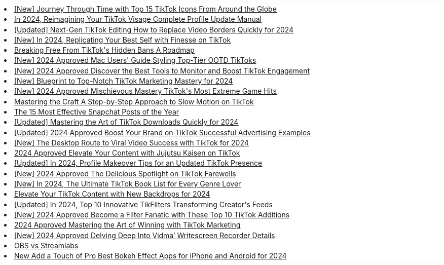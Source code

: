 <li><a href="https://tiktok-clips.techidaily.com/new-journey-through-time-with-top-15-tiktok-icons-from-around-the-globe/"><u>[New] Journey Through Time with Top 15 TikTok Icons From Around the Globe</u></a></li>
<li><a href="https://tiktok-clips.techidaily.com/in-2024-reimagining-your-tiktok-visage-complete-profile-update-manual/"><u>In 2024, Reimagining Your TikTok Visage  Complete Profile Update Manual</u></a></li>
<li><a href="https://tiktok-clips.techidaily.com/updated-next-gen-tiktok-editing-how-to-replace-video-borders-quickly-for-2024/"><u>[Updated] Next-Gen TikTok Editing  How to Replace Video Borders Quickly for 2024</u></a></li>
<li><a href="https://tiktok-clips.techidaily.com/new-in-2024-replicating-your-best-self-with-finesse-on-tiktok/"><u>[New] In 2024, Replicating Your Best Self with Finesse on TikTok</u></a></li>
<li><a href="https://tiktok-clips.techidaily.com/breaking-free-from-tiktoks-hidden-bans-a-roadmap/"><u>Breaking Free From TikTok's Hidden Bans  A Roadmap</u></a></li>
<li><a href="https://tiktok-clips.techidaily.com/new-2024-approved-mac-users-guide-styling-top-tier-ootd-tiktoks/"><u>[New] 2024 Approved  Mac Users' Guide  Styling Top-Tier OOTD TikToks</u></a></li>
<li><a href="https://tiktok-clips.techidaily.com/new-2024-approved-discover-the-best-tools-to-monitor-and-boost-tiktok-engagement/"><u>[New] 2024 Approved  Discover the Best Tools to Monitor and Boost TikTok Engagement</u></a></li>
<li><a href="https://tiktok-clips.techidaily.com/new-blueprint-to-top-notch-tiktok-marketing-mastery-for-2024/"><u>[New] Blueprint to Top-Notch TikTok Marketing Mastery for 2024</u></a></li>
<li><a href="https://tiktok-clips.techidaily.com/new-2024-approved-mischievous-mastery-tiktoks-most-extreme-game-hits/"><u>[New] 2024 Approved  Mischievous Mastery  TikTok's Most Extreme Game Hits</u></a></li>
<li><a href="https://tiktok-clips.techidaily.com/mastering-the-craft-a-step-by-step-approach-to-slow-motion-on-tiktok/"><u>Mastering the Craft  A Step-by-Step Approach to Slow Motion on TikTok</u></a></li>
<li><a href="https://tiktok-clips.techidaily.com/the-15-most-effective-snapchat-posts-of-the-year/"><u>The 15 Most Effective Snapchat Posts of the Year</u></a></li>
<li><a href="https://tiktok-clips.techidaily.com/updated-mastering-the-art-of-tiktok-downloads-quickly-for-2024/"><u>[Updated] Mastering the Art of TikTok Downloads Quickly for 2024</u></a></li>
<li><a href="https://tiktok-clips.techidaily.com/updated-2024-approved-boost-your-brand-on-tiktok-successful-advertising-examples/"><u>[Updated] 2024 Approved  Boost Your Brand on TikTok  Successful Advertising Examples</u></a></li>
<li><a href="https://tiktok-clips.techidaily.com/new-the-desktop-route-to-viral-video-success-with-tiktok-for-2024/"><u>[New] The Desktop Route to Viral Video Success with TikTok for 2024</u></a></li>
<li><a href="https://tiktok-clips.techidaily.com/2024-approved-elevate-your-content-with-jujutsu-kaisen-on-tiktok/"><u>2024 Approved  Elevate Your Content with Jujutsu Kaisen on TikTok</u></a></li>
<li><a href="https://tiktok-clips.techidaily.com/updated-in-2024-profile-makeover-tips-for-an-updated-tiktok-presence/"><u>[Updated] In 2024, Profile Makeover  Tips for an Updated TikTok Presence</u></a></li>
<li><a href="https://tiktok-clips.techidaily.com/new-2024-approved-the-delicious-spotlight-on-tiktok-farewells/"><u>[New] 2024 Approved  The Delicious Spotlight on TikTok Farewells</u></a></li>
<li><a href="https://tiktok-clips.techidaily.com/new-in-2024-the-ultimate-tiktok-book-list-for-every-genre-lover/"><u>[New] In 2024, The Ultimate TikTok Book List for Every Genre Lover</u></a></li>
<li><a href="https://tiktok-clips.techidaily.com/elevate-your-tiktok-content-with-new-backdrops-for-2024/"><u>Elevate Your TikTok Content with New Backdrops for 2024</u></a></li>
<li><a href="https://tiktok-clips.techidaily.com/updated-in-2024-top-10-innovative-tikfilters-transforming-creators-feeds/"><u>[Updated] In 2024, Top 10 Innovative TikFilters Transforming Creator's Feeds</u></a></li>
<li><a href="https://tiktok-clips.techidaily.com/new-2024-approved-become-a-filter-fanatic-with-these-top-10-tiktok-additions/"><u>[New] 2024 Approved  Become a Filter Fanatic with These Top 10 TikTok Additions</u></a></li>
<li><a href="https://tiktok-clips.techidaily.com/2024-approved-mastering-the-art-of-winning-with-tiktok-marketing/"><u>2024 Approved  Mastering the Art of Winning with TikTok Marketing</u></a></li>
<li><a href="https://screen-sharing-recording.techidaily.com/new-2024-approved-delving-deep-into-vidma-writescreen-recorder-details/"><u>[New] 2024 Approved  Delving Deep Into Vidma’ Writescreen Recorder Details</u></a></li>
<li><a href="https://video-capture.techidaily.com/obs-vs-streamlabs/"><u>OBS vs Streamlabs</u></a></li>
<li><a href="https://ai-video-tools.techidaily.com/new-add-a-touch-of-pro-best-bokeh-effect-apps-for-iphone-and-android-for-2024/"><u>New Add a Touch of Pro Best Bokeh Effect Apps for iPhone and Android for 2024</u></a></li>